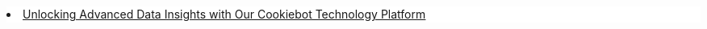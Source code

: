 <li><a href="https://solve-hot.techidaily.com/unlocking-advanced-data-insights-with-our-cookiebot-technology-platform/"><u>Unlocking Advanced Data Insights with Our Cookiebot Technology Platform</u></a></li>
</ul></div>
